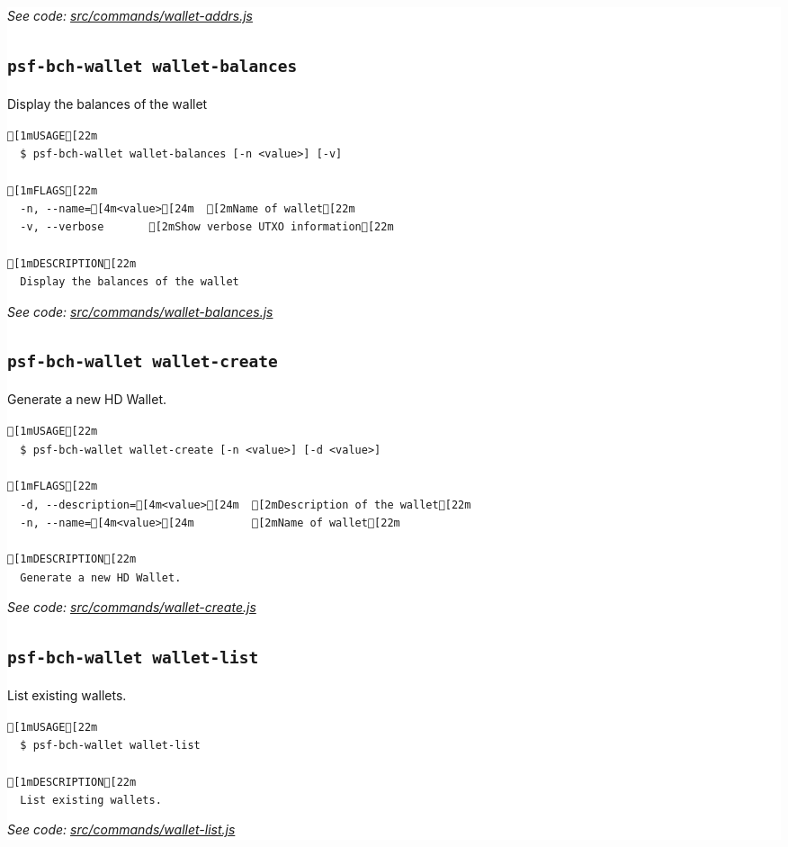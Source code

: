 _See code: [src/commands/wallet-addrs.js](https://github.com/Permissionless-Software-Foundation/psf-bch-wallet/blob/vv2.14.2/src/commands/wallet-addrs.js)_

## `psf-bch-wallet wallet-balances`

Display the balances of the wallet

```
[1mUSAGE[22m
  $ psf-bch-wallet wallet-balances [-n <value>] [-v]

[1mFLAGS[22m
  -n, --name=[4m<value>[24m  [2mName of wallet[22m
  -v, --verbose       [2mShow verbose UTXO information[22m

[1mDESCRIPTION[22m
  Display the balances of the wallet
```

_See code: [src/commands/wallet-balances.js](https://github.com/Permissionless-Software-Foundation/psf-bch-wallet/blob/vv2.14.2/src/commands/wallet-balances.js)_

## `psf-bch-wallet wallet-create`

Generate a new HD Wallet.

```
[1mUSAGE[22m
  $ psf-bch-wallet wallet-create [-n <value>] [-d <value>]

[1mFLAGS[22m
  -d, --description=[4m<value>[24m  [2mDescription of the wallet[22m
  -n, --name=[4m<value>[24m         [2mName of wallet[22m

[1mDESCRIPTION[22m
  Generate a new HD Wallet.
```

_See code: [src/commands/wallet-create.js](https://github.com/Permissionless-Software-Foundation/psf-bch-wallet/blob/vv2.14.2/src/commands/wallet-create.js)_

## `psf-bch-wallet wallet-list`

List existing wallets.

```
[1mUSAGE[22m
  $ psf-bch-wallet wallet-list

[1mDESCRIPTION[22m
  List existing wallets.
```

_See code: [src/commands/wallet-list.js](https://github.com/Permissionless-Software-Foundation/psf-bch-wallet/blob/vv2.14.2/src/commands/wallet-list.js)_
